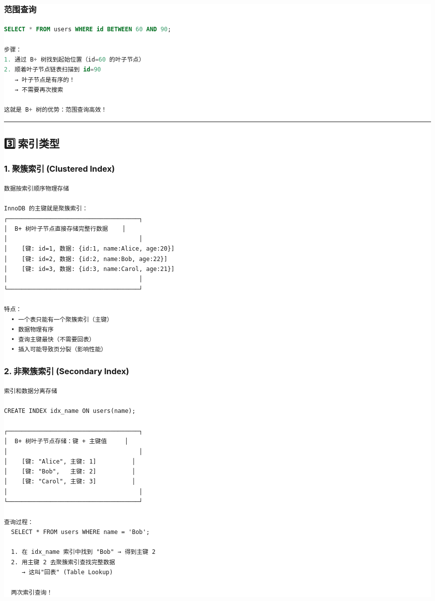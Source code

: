 ### 范围查询

```sql
SELECT * FROM users WHERE id BETWEEN 60 AND 90;

步骤：
1. 通过 B+ 树找到起始位置（id=60 的叶子节点）
2. 顺着叶子节点链表扫描到 id=90
   → 叶子节点是有序的！
   → 不需要再次搜索

这就是 B+ 树的优势：范围查询高效！
```

---

## 3️⃣ 索引类型

### 1. 聚簇索引 (Clustered Index)

```
数据按索引顺序物理存储

InnoDB 的主键就是聚簇索引：
┌─────────────────────────────────────┐
│  B+ 树叶子节点直接存储完整行数据    │
│                                     │
│    [键: id=1, 数据: {id:1, name:Alice, age:20}]
│    [键: id=2, 数据: {id:2, name:Bob, age:22}]
│    [键: id=3, 数据: {id:3, name:Carol, age:21}]
│                                     │
└─────────────────────────────────────┘

特点：
  • 一个表只能有一个聚簇索引（主键）
  • 数据物理有序
  • 查询主键最快（不需要回表）
  • 插入可能导致页分裂（影响性能）
```

### 2. 非聚簇索引 (Secondary Index)

```
索引和数据分离存储

CREATE INDEX idx_name ON users(name);

┌─────────────────────────────────────┐
│  B+ 树叶子节点存储：键 + 主键值     │
│                                     │
│    [键: "Alice", 主键: 1]          │
│    [键: "Bob",   主键: 2]          │
│    [键: "Carol", 主键: 3]          │
│                                     │
└─────────────────────────────────────┘

查询过程：
  SELECT * FROM users WHERE name = 'Bob';

  1. 在 idx_name 索引中找到 "Bob" → 得到主键 2
  2. 用主键 2 去聚簇索引查找完整数据
     → 这叫"回表" (Table Lookup)

  两次索引查询！
```